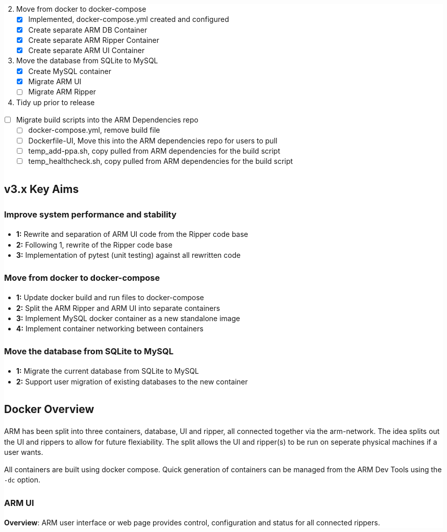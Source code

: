 
2. Move from docker to docker-compose
   - [x] Implemented, docker-compose.yml created and configured
   - [x] Create separate ARM DB Container
   - [x] Create separate ARM Ripper Container
   - [x] Create separate ARM UI Container

3. Move the database from SQLite to MySQL
   - [x] Create MySQL container
   - [x] Migrate ARM UI
   - [ ] Migrate ARM Ripper

5. Tidy up prior to release
- [ ] Migrate build scripts into the ARM Dependencies repo
  - [ ] docker-compose.yml, remove build file
  - [ ] Dockerfile-UI, Move this into the ARM dependencies repo for users to pull
  - [ ] temp_add-ppa.sh, copy pulled from ARM dependencies for the build script
  - [ ] temp_healthcheck.sh, copy pulled from ARM dependencies for the build script

## v3.x Key Aims

### Improve system performance and stability
- **1:** Rewrite and separation of ARM UI code from the Ripper code base
- **2:** Following 1, rewrite of the Ripper code base
- **3:** Implementation of pytest (unit testing) against all rewritten code

### Move from docker to docker-compose
- **1:** Update docker build and run files to docker-compose
- **2:** Split the ARM Ripper and ARM UI into separate containers
- **3:** Implement MySQL docker container as a new standalone image
- **4:** Implement container networking between containers

### Move the database from SQLite to MySQL
- **1:** Migrate the current database from SQLite to MySQL
- **2:** Support user migration of existing databases to the new container


## Docker Overview
ARM has been split into three containers, database, UI and ripper, all connected together via the arm-network.
The idea splits out the UI and rippers to allow for future flexiability.
The split allows the UI and ripper(s) to be run on seperate physical machines if a user wants.

All containers are built using docker compose.
Quick generation of containers can be managed from the ARM Dev Tools using the `-dc` option.

### ARM UI
**Overview**:
ARM user interface or web page provides control, configuration and status for all connected rippers.
